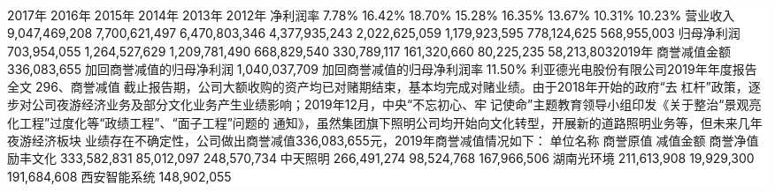 2017年
2016年
2015年
2014年
2013年
2012年
净利润率
7.78%
16.42%
18.70%
15.28%
16.35%
13.67%
10.31%
10.23%
营业收入
9,047,469,208
7,700,621,497
6,470,803,346
4,377,935,243
2,022,625,059
1,179,923,595
778,124,625
568,955,003
归母净利润
703,954,055
1,264,527,629
1,209,781,490
668,829,540
330,789,117
161,320,660
80,225,235
58,213,8032019年
商誉减值金额
336,083,655
加回商誉减值的归母净利润
1,040,037,709
加回商誉减值的归母净利润率
11.50%
利亚德光电股份有限公司2019年年度报告全文
296、商誉减值
截止报告期，公司大额收购的资产均已对赌期结束，基本均完成对赌业绩。由于2018年开始的政府“去
杠杆”政策，逐步对公司夜游经济业务及部分文化业务产生业绩影响；2019年12月，中央“不忘初心、牢
记使命”主题教育领导小组印发《关于整治“景观亮化工程”过度化等“政绩工程”、“面子工程”问题的
通知》，虽然集团旗下照明公司均开始向文化转型，开展新的道路照明业务等，但未来几年夜游经济板块
业绩存在不确定性，公司做出商誉减值336,083,655元，2019年商誉减值情况如下：
单位名称
商誉原值
减值金额
商誉净值
励丰文化
333,582,831
85,012,097
248,570,734
中天照明
266,491,274
98,524,768
167,966,506
湖南光环境
211,613,908
19,929,300
191,684,608
西安智能系统
148,902,055